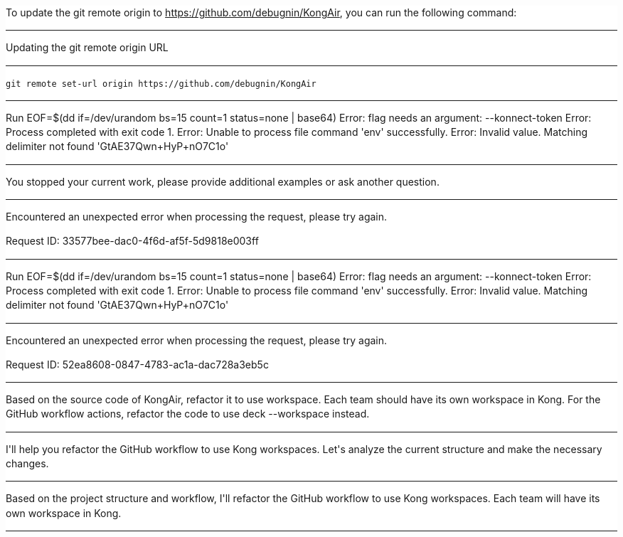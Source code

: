 

To update the git remote origin to https://github.com/debugnin/KongAir, you can run the following command:

---

Updating the git remote origin URL

---

```shell
git remote set-url origin https://github.com/debugnin/KongAir
```

---

Run EOF=$(dd if=/dev/urandom bs=15 count=1 status=none | base64)
Error: flag needs an argument: --konnect-token
Error: Process completed with exit code 1.
Error: Unable to process file command &#39;env&#39; successfully.
Error: Invalid value. Matching delimiter not found &#39;GtAE37Qwn+HyP+nO7C1o&#39;

---

You stopped your current work, please provide additional examples or ask another question.

---

Encountered an unexpected error when processing the request, please try again.

Request ID: 33577bee-dac0-4f6d-af5f-5d9818e003ff

---

Run EOF=$(dd if=/dev/urandom bs=15 count=1 status=none | base64)
Error: flag needs an argument: --konnect-token
Error: Process completed with exit code 1.
Error: Unable to process file command &#39;env&#39; successfully.
Error: Invalid value. Matching delimiter not found &#39;GtAE37Qwn+HyP+nO7C1o&#39;

---

Encountered an unexpected error when processing the request, please try again.

Request ID: 52ea8608-0847-4783-ac1a-dac728a3eb5c

---

Based on the source code of KongAir, refactor it to use workspace. Each team should have its own workspace in Kong. For the GitHub workflow actions, refactor the code to use deck --workspace instead.

---

I'll help you refactor the GitHub workflow to use Kong workspaces. Let's analyze the current structure and make the necessary changes.

---

Based on the project structure and workflow, I'll refactor the GitHub workflow to use Kong workspaces. Each team will have its own workspace in Kong.

---